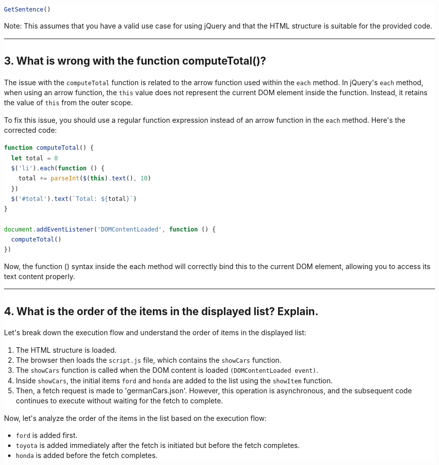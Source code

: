 ```js
GetSentence()
```

Note: This assumes that you have a valid use case for using jQuery and that the HTML structure is suitable for the provided code.

---

## 3. What is wrong with the function computeTotal()?

The issue with the `computeTotal` function is related to the arrow function used within the `each` method. In jQuery's `each` method, when using an arrow function, the `this` value does not represent the current DOM element inside the function. Instead, it retains the value of `this` from the outer scope.

To fix this issue, you should use a regular function expression instead of an arrow function in the `each` method. Here's the corrected code:

```js
function computeTotal() {
  let total = 0
  $('li').each(function () {
    total += parseInt($(this).text(), 10)
  })
  $('#total').text(`Total: ${total}`)
}

document.addEventListener('DOMContentLoaded', function () {
  computeTotal()
})
```

Now, the function () syntax inside the each method will correctly bind this to the current DOM element, allowing you to access its text content properly.

---

## 4. What is the order of the items in the displayed list? Explain.

Let's break down the execution flow and understand the order of items in the displayed list:

1. The HTML structure is loaded.
2. The browser then loads the `script.js` file, which contains the `showCars` function.
3. The `showCars` function is called when the DOM content is loaded `(DOMContentLoaded event)`.
4. Inside `showCars`, the initial items `ford` and `honda` are added to the list using the `showItem` function.
5. Then, a fetch request is made to 'germanCars.json'. However, this operation is asynchronous, and the subsequent code continues to execute without waiting for the fetch to complete.

Now, let's analyze the order of the items in the list based on the execution flow:

- `ford` is added first.
- `toyota` is added immediately after the fetch is initiated but before the fetch completes.
- `honda` is added before the fetch completes.
